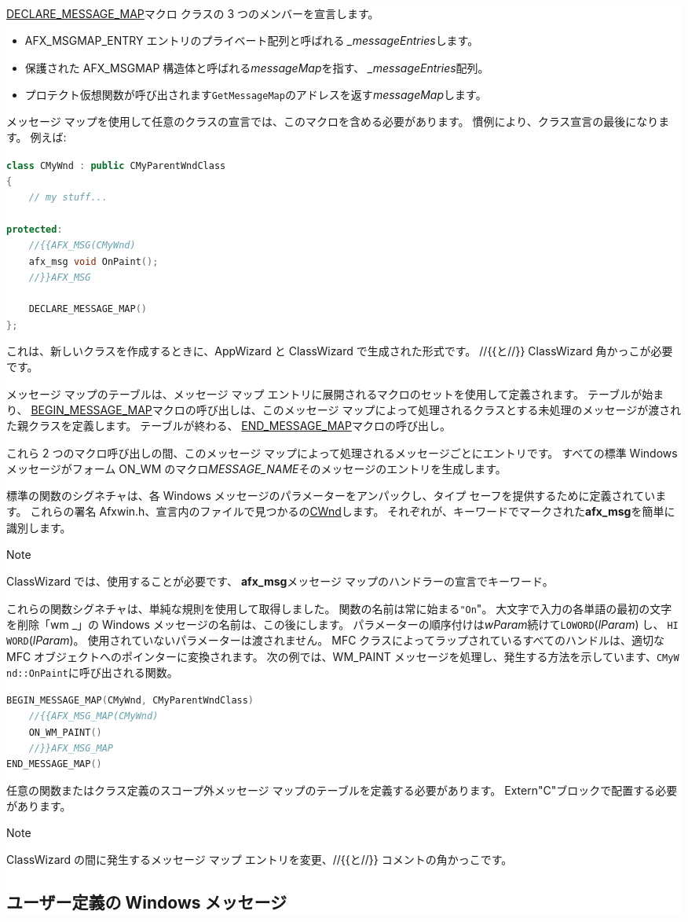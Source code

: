[DECLARE_MESSAGE_MAP](reference/message-map-macros-mfc.md#declare_message_map)マクロ クラスの 3 つのメンバーを宣言します。

- AFX_MSGMAP_ENTRY エントリのプライベート配列と呼ばれる *_messageEntries*します。

- 保護された AFX_MSGMAP 構造体と呼ばれる*messageMap*を指す、 *_messageEntries*配列。

- プロテクト仮想関数が呼び出されます`GetMessageMap`のアドレスを返す*messageMap*します。

メッセージ マップを使用して任意のクラスの宣言では、このマクロを含める必要があります。 慣例により、クラス宣言の最後になります。 例えば:

```cpp
class CMyWnd : public CMyParentWndClass
{
    // my stuff...

protected:
    //{{AFX_MSG(CMyWnd)
    afx_msg void OnPaint();
    //}}AFX_MSG

    DECLARE_MESSAGE_MAP()
};
```

これは、新しいクラスを作成するときに、AppWizard と ClassWizard で生成された形式です。 //{{と//}} ClassWizard 角かっこが必要です。

メッセージ マップのテーブルは、メッセージ マップ エントリに展開されるマクロのセットを使用して定義されます。 テーブルが始まり、 [BEGIN_MESSAGE_MAP](reference/message-map-macros-mfc.md#begin_message_map)マクロの呼び出しは、このメッセージ マップによって処理されるクラスとする未処理のメッセージが渡された親クラスを定義します。 テーブルが終わる、 [END_MESSAGE_MAP](reference/message-map-macros-mfc.md#end_message_map)マクロの呼び出し。

これら 2 つのマクロ呼び出しの間、このメッセージ マップによって処理されるメッセージごとにエントリです。 すべての標準 Windows メッセージがフォーム ON_WM のマクロ*MESSAGE_NAME*そのメッセージのエントリを生成します。

標準の関数のシグネチャは、各 Windows メッセージのパラメーターをアンパックし、タイプ セーフを提供するために定義されています。 これらの署名 Afxwin.h、宣言内のファイルで見つかるの[CWnd](../mfc/reference/cwnd-class.md)します。 それぞれが、キーワードでマークされた**afx_msg**を簡単に識別します。

> [!NOTE]
> ClassWizard では、使用することが必要です、 **afx_msg**メッセージ マップのハンドラーの宣言でキーワード。

これらの関数シグネチャは、単純な規則を使用して取得しました。 関数の名前は常に始まる`"On`"。 大文字で入力の各単語の最初の文字を削除「wm _」の Windows メッセージの名前は、この後にします。 パラメーターの順序付けは*wParam*続けて`LOWORD`(*lParam*) し、 `HIWORD`(*lParam*)。 使用されていないパラメーターは渡されません。 MFC クラスによってラップされているすべてのハンドルは、適切な MFC オブジェクトへのポインターに変換されます。 次の例では、WM_PAINT メッセージを処理し、発生する方法を示しています、`CMyWnd::OnPaint`に呼び出される関数。

```cpp
BEGIN_MESSAGE_MAP(CMyWnd, CMyParentWndClass)
    //{{AFX_MSG_MAP(CMyWnd)
    ON_WM_PAINT()
    //}}AFX_MSG_MAP
END_MESSAGE_MAP()
```

任意の関数またはクラス定義のスコープ外メッセージ マップのテーブルを定義する必要があります。 Extern"C"ブロックで配置する必要があります。

> [!NOTE]
> ClassWizard の間に発生するメッセージ マップ エントリを変更、//{{と//}} コメントの角かっこです。

## <a name="user-defined-windows-messages"></a>ユーザー定義の Windows メッセージ
